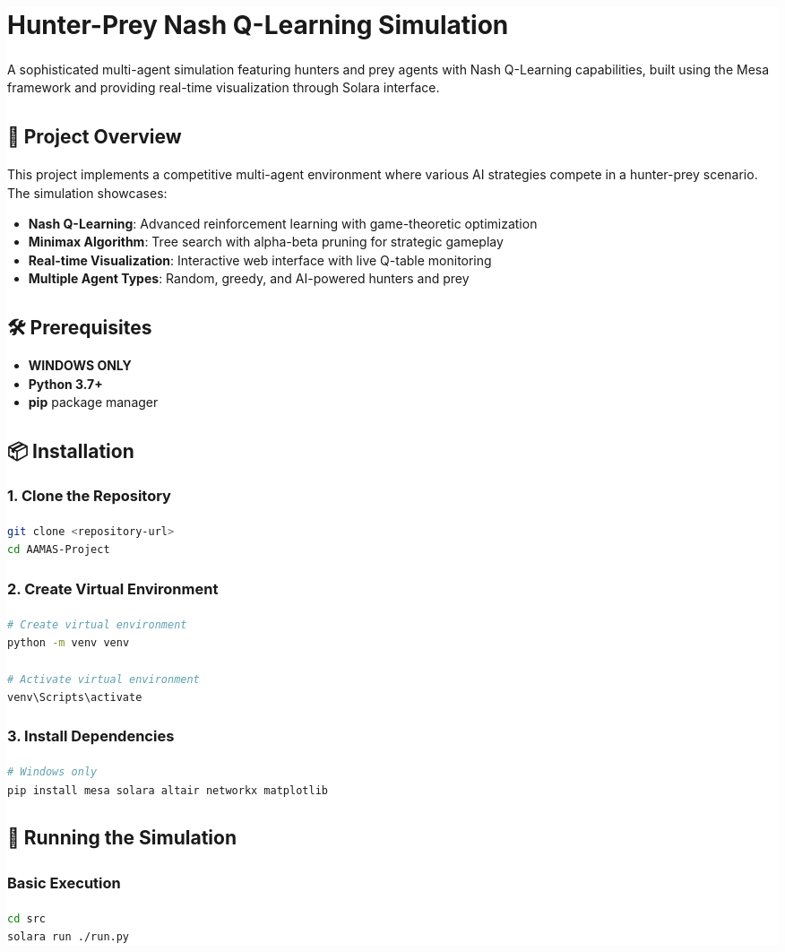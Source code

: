 # Hunter-Prey Nash Q-Learning Simulation

A sophisticated multi-agent simulation featuring hunters and prey agents with Nash Q-Learning capabilities, built using the Mesa framework and providing real-time visualization through Solara interface.

## 🎯 Project Overview

This project implements a competitive multi-agent environment where various AI strategies compete in a hunter-prey scenario. The simulation showcases:

- **Nash Q-Learning**: Advanced reinforcement learning with game-theoretic optimization
- **Minimax Algorithm**: Tree search with alpha-beta pruning for strategic gameplay  
- **Real-time Visualization**: Interactive web interface with live Q-table monitoring
- **Multiple Agent Types**: Random, greedy, and AI-powered hunters and prey

## 🛠️ Prerequisites

- **WINDOWS ONLY**
- **Python 3.7+**
- **pip** package manager

## 📦 Installation

### 1. Clone the Repository
```bash
git clone <repository-url>
cd AAMAS-Project
```

### 2. Create Virtual Environment
```bash
# Create virtual environment
python -m venv venv

# Activate virtual environment
venv\Scripts\activate
```

### 3. Install Dependencies
```bash
# Windows only
pip install mesa solara altair networkx matplotlib
```

## 🚀 Running the Simulation

### Basic Execution
```bash
cd src
solara run ./run.py
```
